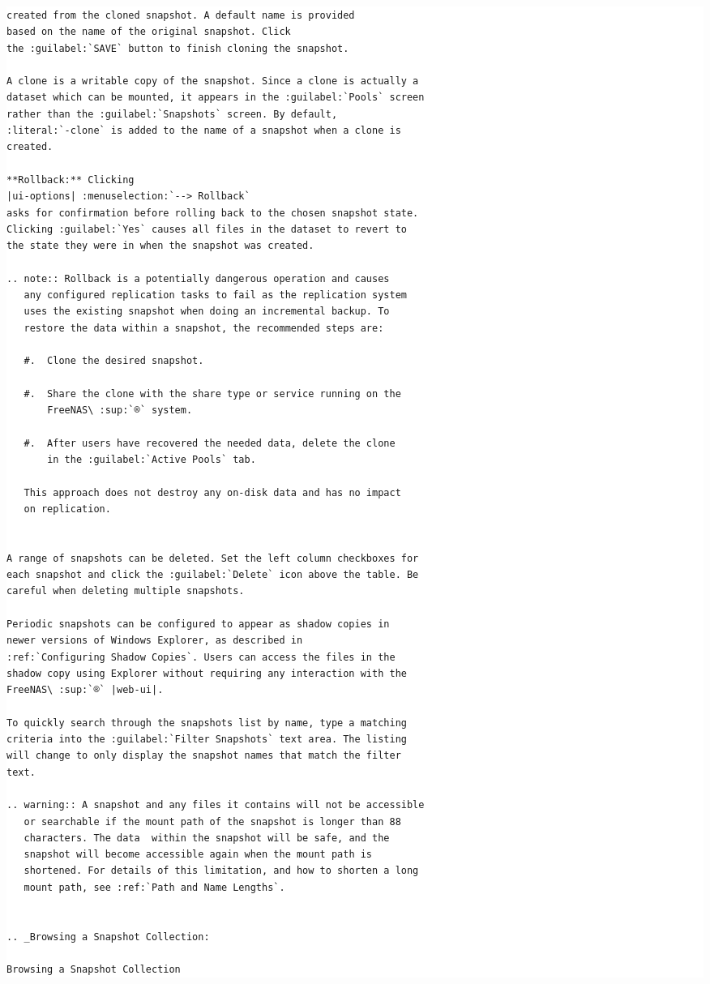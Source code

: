 ~~~~~~~~~~~~~~
created from the cloned snapshot. A default name is provided
based on the name of the original snapshot. Click
the :guilabel:`SAVE` button to finish cloning the snapshot.

A clone is a writable copy of the snapshot. Since a clone is actually a
dataset which can be mounted, it appears in the :guilabel:`Pools` screen
rather than the :guilabel:`Snapshots` screen. By default,
:literal:`-clone` is added to the name of a snapshot when a clone is
created.

**Rollback:** Clicking
|ui-options| :menuselection:`--> Rollback`
asks for confirmation before rolling back to the chosen snapshot state.
Clicking :guilabel:`Yes` causes all files in the dataset to revert to
the state they were in when the snapshot was created.

.. note:: Rollback is a potentially dangerous operation and causes
   any configured replication tasks to fail as the replication system
   uses the existing snapshot when doing an incremental backup. To
   restore the data within a snapshot, the recommended steps are:

   #.  Clone the desired snapshot.

   #.  Share the clone with the share type or service running on the
       FreeNAS\ :sup:`®` system.

   #.  After users have recovered the needed data, delete the clone
       in the :guilabel:`Active Pools` tab.

   This approach does not destroy any on-disk data and has no impact
   on replication.


A range of snapshots can be deleted. Set the left column checkboxes for
each snapshot and click the :guilabel:`Delete` icon above the table. Be
careful when deleting multiple snapshots.

Periodic snapshots can be configured to appear as shadow copies in
newer versions of Windows Explorer, as described in
:ref:`Configuring Shadow Copies`. Users can access the files in the
shadow copy using Explorer without requiring any interaction with the
FreeNAS\ :sup:`®` |web-ui|.

To quickly search through the snapshots list by name, type a matching
criteria into the :guilabel:`Filter Snapshots` text area. The listing
will change to only display the snapshot names that match the filter
text.

.. warning:: A snapshot and any files it contains will not be accessible
   or searchable if the mount path of the snapshot is longer than 88
   characters. The data  within the snapshot will be safe, and the
   snapshot will become accessible again when the mount path is
   shortened. For details of this limitation, and how to shorten a long
   mount path, see :ref:`Path and Name Lengths`.


.. _Browsing a Snapshot Collection:

Browsing a Snapshot Collection
~~~~~~~~~~~~~~~~~~~~~~~~~~~~~~
